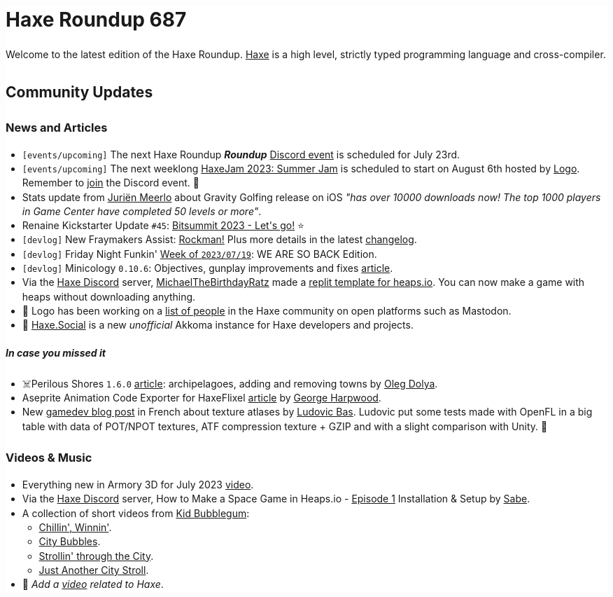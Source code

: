 [_template]: ../templates/roundup.html
[date]: / "2023-07-20 10:30:00"
[modified]: / "2023-07-20 10:52:00"
[published]: / "2023-07-20 11:59:00"
[description]: / "The latest news covering the Haxe community, featuring upcoming talks, the latest HaxeLib releases, game previews and lots more!"
[contributor]: https://twitter.com/teormech "Alexander Hohlov"

# Haxe Roundup 687

Welcome to the latest edition of the Haxe Roundup. [Haxe](http://haxe.org/?ref=haxe.io) is a high level, strictly typed programming language and cross-compiler.

## Community Updates

### News and Articles

- `[events/upcoming]` The next Haxe Roundup **_Roundup_** [Discord event](https://discord.com/events/162395145352904705/1127688092187361391) is scheduled for July 23rd.
- `[events/upcoming]` The next weeklong [HaxeJam 2023: Summer Jam](https://itch.io/jam/haxejam-2023-summer-jam) is scheduled to start on August 6th hosted by [Logo](https://fosstodon.org/@logo/110669456878920488). Remember to [join](https://discord.com/events/162395145352904705/1126639776829816902) the Discord event. :tada:
- Stats update from [Juriën Meerlo](https://mastodon.social/@codescapade@mastodon.gamedev.place/110718362735315229) about Gravity Golfing release on iOS _"has over 10000 downloads now! The top 1000 players in Game Center have completed 50 levels or more"_.
- Renaine Kickstarter Update `#45`: [Bitsummit 2023 - Let's go!](https://www.kickstarter.com/projects/585676804/renaine-a-game-about-overcoming-failure/posts/3858714) :star:
- `[devlog]` New Fraymakers Assist: [Rockman!](https://www.kickstarter.com/projects/mcleodgaming/fraymakers-the-infinitely-replayable-indie-platform-fighter/posts/3862714) Plus more details in the latest [changelog](https://store.steampowered.com/news/app/1420350/view/7284059708388683320).
- `[devlog]` Friday Night Funkin' [Week of `2023/07/19`](https://funkin.me/blog/2023-07-19/): WE ARE SO BACK Edition.
- `[devlog]` Minicology `0.10.6`: Objectives, gunplay improvements and fixes [article](https://store.steampowered.com/news/app/1471700/view/3642899774567765805).
- Via the [Haxe Discord] server, [MichaelTheBirthdayRatz](https://discord.com/channels/162395145352904705/1130027072916557924/1130027072916557924) made a [replit template for heaps.io](https://replit.com/@thatpythonkid/Heapsio?s=app). You can now make a game with heaps without downloading anything.
- :pushpin: Logo has been working on a [list of people](https://gist.github.com/logo4poop/fadba8956b7196d61a865e8f47cffe43) in the Haxe community on open platforms such as Mastodon.
- :pushpin: [Haxe.Social](https://haxe.social/) is a new _unofficial_ Akkoma instance for Haxe developers and projects.

##### _In case you missed it_

- ☠️Perilous Shores `1.6.0` [article](https://www.patreon.com/posts/85733421): archipelagoes, adding and removing towns by [Oleg Dolya](https://twitter.com/watawatabou/status/1677399158687146008).
- Aseprite Animation Code Exporter for HaxeFlixel [article](https://www.buymeacoffee.com/harpwood/aseprite-animation-code-exporter-haxeflixel) by [George Harpwood](https://twitter.com/harpwood_studio/status/1677255652777811968).
- New [gamedev blog post](https://loudoweb.fr/texture-atlas/) in French about texture atlases by [Ludovic Bas](https://twitter.com/loudoweb/status/1676901236929437696). Ludovic put some tests made with OpenFL in a big table with data of POT/NPOT textures, ATF compression texture + GZIP and with a slight comparison with Unity. :star2:

### Videos & Music

- Everything new in Armory 3D for July 2023 [video](https://www.youtube.com/watch?v=jzldmnRt3O4).
- Via the [Haxe Discord] server, How to Make a Space Game in Heaps.io - [Episode 1](https://www.youtube.com/watch?v=sW7CXqGCbo8) Installation & Setup by [Sabe](https://discord.com/channels/162395145352904705/501408700142059520/1131397902741278801).
- A collection of short videos from [Kid Bubblegum](https://store.steampowered.com/app/2441500/Kid_Bubblegum/):
    * [Chillin', Winnin'](https://www.youtube.com/shorts/Pgh3JNVjOcE).
    * [City Bubbles](https://www.youtube.com/shorts/XXqe79__3CQ).
    * [Strollin' through the City](https://www.youtube.com/shorts/USJ5ext2jT8).
    * [Just Another City Stroll](https://www.youtube.com/shorts/VZCQeCE8Wl4).
- :memo: _Add a [video](https://github.com/skial/haxe.io/labels/video) related to Haxe_.


[benchmarks]: https://benchs.haxe.org/
[nightly build]: http://build.haxe.org
[creating a proposal]: https://github.com/HaxeFoundation/haxe-evolution
[last week]: https://github.com/search?q=closed:2023-07-06..2023-07-13+org:haxefoundation+is:closed&type=issues
[last week newurl]: https://github.com/search?q=updated:%3E2023-07-06+org:haxefoundation&type=issues
[latest github]: https://github.com/search?o=desc&q=created:%22%3E+2023-07-06%22+language:Haxe&s=updated&type=Repositories
[lang ranking]: https://ossinsight.io/collections/programming-language/
[insights]: https://ossinsight.io/analyze/HaxeFoundation/haxe#overview
[Haxe Discord]: https://discordapp.com/invite/0uEuWH3spjck73Lo
[Armory Discord]: https://discord.com/invite/7jDud8R3dE
[OpenFL Discord]: https://discordapp.com/invite/tDgq8EE
[FeathersUI Discord]: https://discord.com/invite/SnJBC53
[Deepnight Discord]: https://discord.gg/xRMdA4er